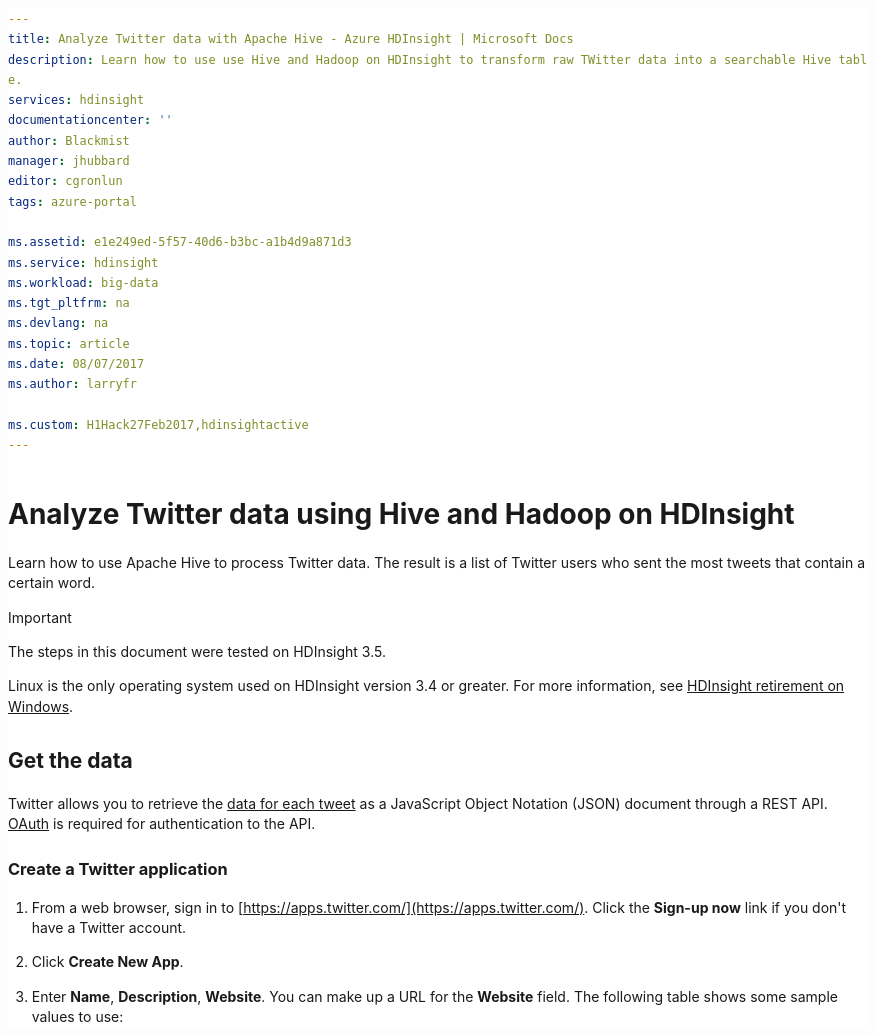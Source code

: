 ```yaml
---
title: Analyze Twitter data with Apache Hive - Azure HDInsight | Microsoft Docs
description: Learn how to use use Hive and Hadoop on HDInsight to transform raw TWitter data into a searchable Hive table.
services: hdinsight
documentationcenter: ''
author: Blackmist
manager: jhubbard
editor: cgronlun
tags: azure-portal

ms.assetid: e1e249ed-5f57-40d6-b3bc-a1b4d9a871d3
ms.service: hdinsight
ms.workload: big-data
ms.tgt_pltfrm: na
ms.devlang: na
ms.topic: article
ms.date: 08/07/2017
ms.author: larryfr

ms.custom: H1Hack27Feb2017,hdinsightactive
---
```

# Analyze Twitter data using Hive and Hadoop on HDInsight

Learn how to use Apache Hive to process Twitter data. The result is a list of Twitter users who sent the most tweets that contain a certain word.

> [!IMPORTANT]
> The steps in this document were tested on HDInsight 3.5.
>
> Linux is the only operating system used on HDInsight version 3.4 or greater. For more information, see [HDInsight retirement on Windows](hdinsight-component-versioning.md#hdinsight-windows-retirement).

## Get the data

Twitter allows you to retrieve the [data for each tweet](https://dev.twitter.com/docs/platform-objects/tweets) as a JavaScript Object Notation (JSON) document through a REST API. [OAuth](http://oauth.net) is required for authentication to the API.

### Create a Twitter application

1. From a web browser, sign in to [https://apps.twitter.com/](https://apps.twitter.com/). Click the **Sign-up now** link if you don't have a Twitter account.

2. Click **Create New App**.

3. Enter **Name**, **Description**, **Website**. You can make up a URL for the **Website** field. The following table shows some sample values to use:


[curl]: http://curl.haxx.se
[curl-download]: http://curl.haxx.se/download.html
[apache-hive-tutorial]: https://cwiki.apache.org/confluence/display/Hive/Tutorial
[twitter-streaming-api]: https://dev.twitter.com/docs/streaming-apis
[twitter-statuses-filter]: https://dev.twitter.com/docs/api/1.1/post/statuses/filter